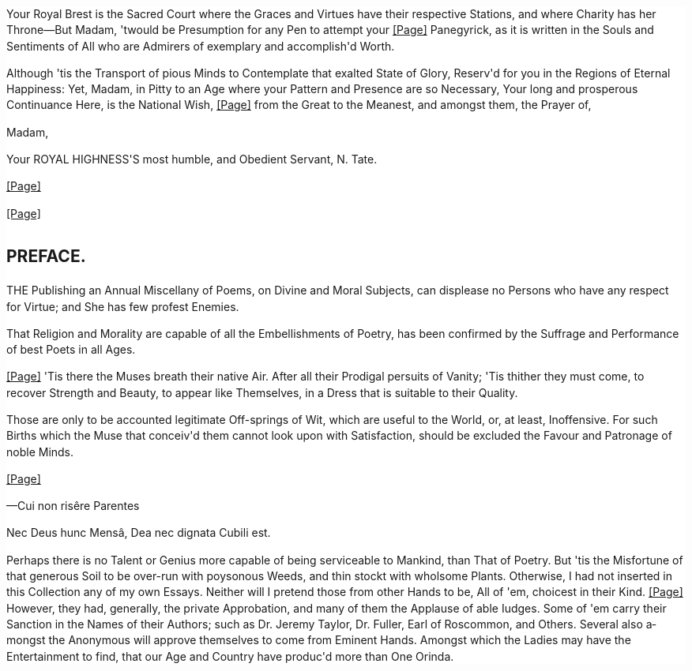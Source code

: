 Your Royal Brest is the Sacred Court where the Graces and Virtues have their
respective Stations, and where Charity has her Throne—But Madam, 'twould be
Presumption for any Pen to attempt your
[[Page]](http://eebo.chadwyck.com/downloadtiff?vid=93150&page=4) Panegyrick,
as it is written in the Souls and Sentiments of All who are Admirers of
exemplary and accomplish'd Worth.

Although 'tis the Tran­sport of pious Minds to Con­template that exalted State
of Glory, Reserv'd for you in the Regions of Eternal Happiness: Yet, Madam, in
Pitty to an Age where your Pattern and Presence are so Necessary, Your long
and prosperous Continuance Here, is the National Wish,
[[Page]](http://eebo.chadwyck.com/downloadtiff?vid=93150&page=4) from the
Great to the Mean­est, and amongst them, the Prayer of,

Madam,

Your ROYAL HIGHNESS'S most humble, and Obedient Servant, N. Tate.

[[Page]](http://eebo.chadwyck.com/downloadtiff?vid=93150&page=5)

[[Page]](http://eebo.chadwyck.com/downloadtiff?vid=93150&page=5)

## PREFACE.

THE Publishing an An­nual Miscellany of Po­ems, on Divine and Moral Subjects,
can displease no Per­sons who have any respect for Virtue; and She has few
pro­fest Enemies.

That Religion and Mora­lity are capable of all the Em­bellishments of Poetry,
has been confirmed by the Suffrage and Performance of best Poets in all Ages.

[[Page]](http://eebo.chadwyck.com/downloadtiff?vid=93150&page=6) 'Tis there
the Muses breath their native Air. After all their Prodigal persuits of
Va­nity; 'Tis thither they must come, to recover Strength and Beauty, to
appear like Them­selves, in a Dress that is suita­ble to their Quality.

Those are only to be accoun­ted legitimate Off-springs of Wit, which are
useful to the World, or, at least, Inoffensive. For such Births which the Muse
that conceiv'd them can­not look upon with Satisfaction, should be excluded
the Favour and Patronage of noble Minds.

[[Page]](http://eebo.chadwyck.com/downloadtiff?vid=93150&page=6)

—Cui non risêre Parentes

Nec Deus hunc Mensâ, Dea nec dignata Cubili est.

Perhaps there is no Talent or Genius more capable of be­ing serviceable to
Mankind, than That of Poetry. But 'tis the Misfortune of that generous Soil to
be over-run with poyson­ous Weeds, and thin stockt with wholsome Plants.
Other­wise, I had not inserted in this Collection any of my own Es­says.
Neither will I pretend those from other Hands to be, All of 'em, choicest in
their Kind. [[Page]](http://eebo.chadwyck.com/downloadtiff?vid=93150&page=7)
However, they had, generally, the private Approbation, and many of them the
Applause of able Iudges. Some of 'em car­ry their Sanction in the Names of
their Authors; such as Dr. Jeremy Taylor, Dr. Ful­ler, Earl of Roscommon, and
Others. Several also a­mongst the Anonymous will approve themselves to come
from Eminent Hands. A­mongst which the Ladies may have the Entertainment to
find, that our Age and Country have produc'd more than One Orin­da.
